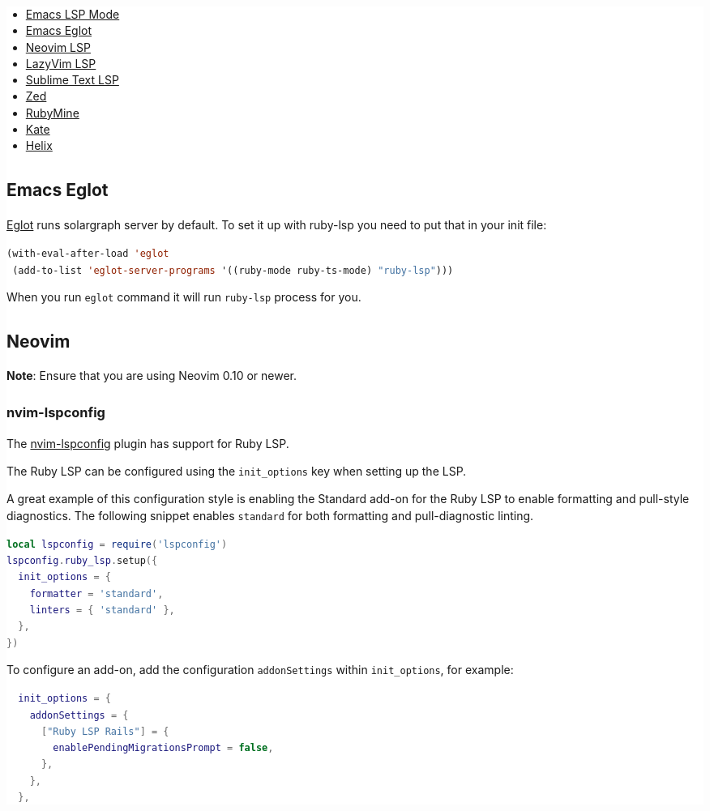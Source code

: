 

- [Emacs LSP Mode](https://emacs-lsp.github.io/lsp-mode/page/lsp-ruby-lsp/)
- [Emacs Eglot](#emacs-eglot)
- [Neovim LSP](#neovim)
- [LazyVim LSP](#lazyvim-lsp)
- [Sublime Text LSP](#sublime-text-lsp)
- [Zed](#zed)
- [RubyMine](#rubymine)
- [Kate](#kate)
- [Helix](#helix)

## Emacs Eglot

[Eglot](https://github.com/joaotavora/eglot) runs solargraph server by default. To set it up with ruby-lsp you need to
put that in your init file:
```el
(with-eval-after-load 'eglot
 (add-to-list 'eglot-server-programs '((ruby-mode ruby-ts-mode) "ruby-lsp")))
 ```

When you run `eglot` command it will run `ruby-lsp` process for you.

## Neovim

**Note**: Ensure that you are using Neovim 0.10 or newer.

### nvim-lspconfig

The [nvim-lspconfig](https://github.com/neovim/nvim-lspconfig/blob/master/lua/lspconfig/configs/ruby_lsp.lua) plugin has
support for Ruby LSP.

The Ruby LSP can be configured using the `init_options` key when setting up the LSP.

A great example of this configuration style is enabling the Standard add-on for
the Ruby LSP to enable formatting and pull-style diagnostics. The following snippet
enables `standard` for both formatting and pull-diagnostic linting.

```lua
local lspconfig = require('lspconfig')
lspconfig.ruby_lsp.setup({
  init_options = {
    formatter = 'standard',
    linters = { 'standard' },
  },
})
```

To configure an add-on, add the configuration `addonSettings` within `init_options`, for example:

```lua
  init_options = {
    addonSettings = {
      ["Ruby LSP Rails"] = {
        enablePendingMigrationsPrompt = false,
      },
    },
  },
```


[mason-abi]: https://github.com/williamboman/mason.nvim/issues/1292